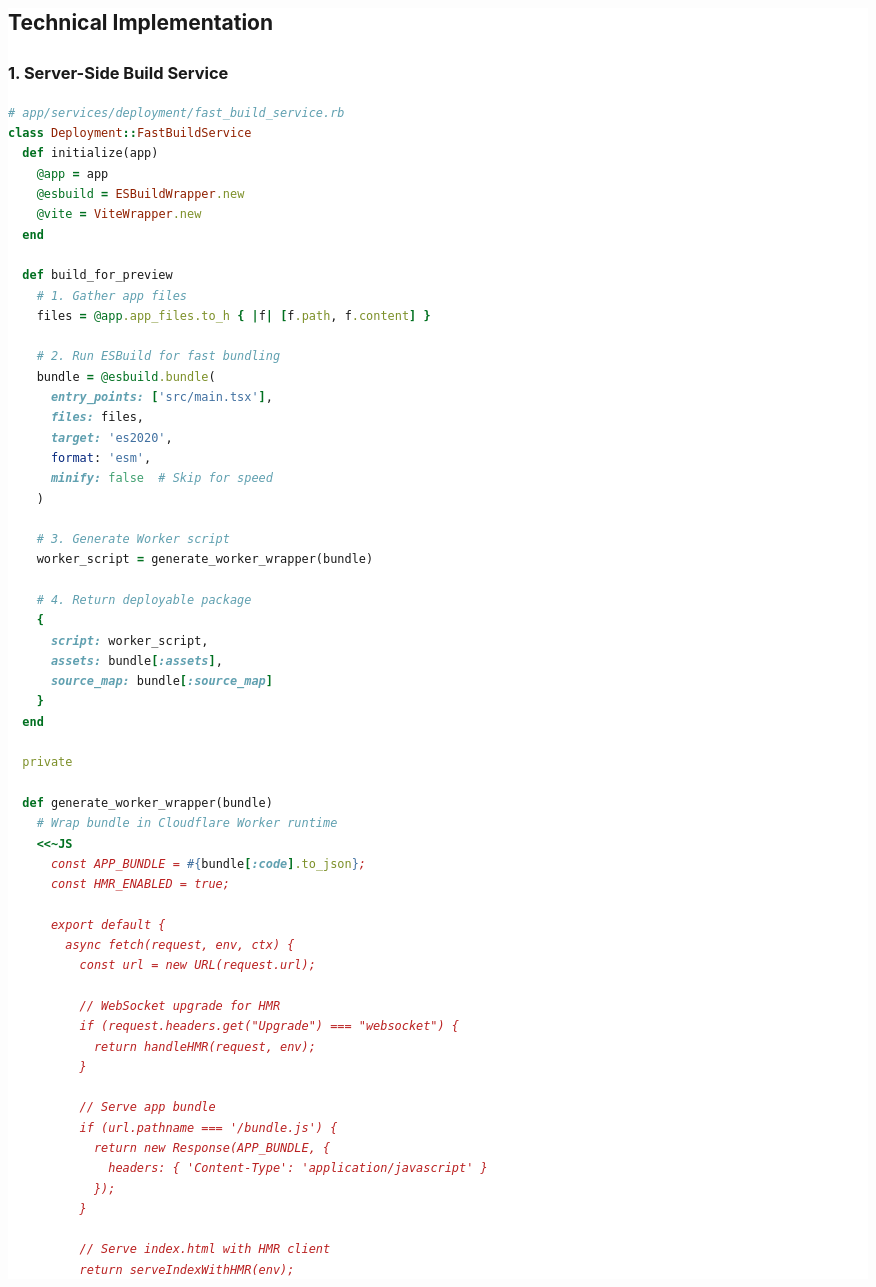 ## Technical Implementation

### 1. Server-Side Build Service

```ruby
# app/services/deployment/fast_build_service.rb
class Deployment::FastBuildService
  def initialize(app)
    @app = app
    @esbuild = ESBuildWrapper.new
    @vite = ViteWrapper.new
  end
  
  def build_for_preview
    # 1. Gather app files
    files = @app.app_files.to_h { |f| [f.path, f.content] }
    
    # 2. Run ESBuild for fast bundling
    bundle = @esbuild.bundle(
      entry_points: ['src/main.tsx'],
      files: files,
      target: 'es2020',
      format: 'esm',
      minify: false  # Skip for speed
    )
    
    # 3. Generate Worker script
    worker_script = generate_worker_wrapper(bundle)
    
    # 4. Return deployable package
    {
      script: worker_script,
      assets: bundle[:assets],
      source_map: bundle[:source_map]
    }
  end
  
  private
  
  def generate_worker_wrapper(bundle)
    # Wrap bundle in Cloudflare Worker runtime
    <<~JS
      const APP_BUNDLE = #{bundle[:code].to_json};
      const HMR_ENABLED = true;
      
      export default {
        async fetch(request, env, ctx) {
          const url = new URL(request.url);
          
          // WebSocket upgrade for HMR
          if (request.headers.get("Upgrade") === "websocket") {
            return handleHMR(request, env);
          }
          
          // Serve app bundle
          if (url.pathname === '/bundle.js') {
            return new Response(APP_BUNDLE, {
              headers: { 'Content-Type': 'application/javascript' }
            });
          }
          
          // Serve index.html with HMR client
          return serveIndexWithHMR(env);
```
